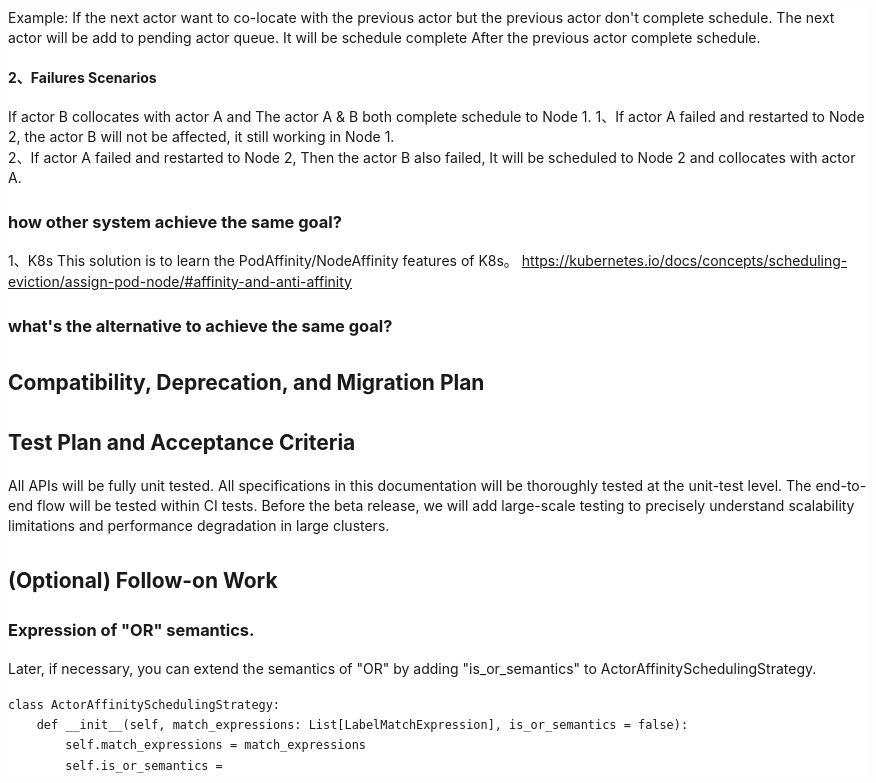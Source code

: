 Example:
If the next actor want to co-locate with the previous actor but the previous actor don't complete schedule. The next actor will be add to pending actor queue. It will be schedule complete After the previous actor complete schedule.

#### 2、Failures Scenarios
If actor B collocates with actor A and The actor A & B both complete schedule to Node 1.
1、If actor A failed and restarted to Node 2, the actor B will not be affected, it still working in Node 1.  
2、If actor A failed and restarted to Node 2, Then the actor B also failed, It will be scheduled to Node 2 and collocates with actor A.

### how other system achieve the same goal?
1、K8s
This solution is to learn the PodAffinity/NodeAffinity features of K8s。
https://kubernetes.io/docs/concepts/scheduling-eviction/assign-pod-node/#affinity-and-anti-affinity

### what's the alternative to achieve the same goal?

## Compatibility, Deprecation, and Migration Plan

## Test Plan and Acceptance Criteria
All APIs will be fully unit tested. All specifications in this documentation will be thoroughly tested at the unit-test level. The end-to-end flow will be tested within CI tests. Before the beta release, we will add large-scale testing to precisely understand scalability limitations and performance degradation in large clusters. 

## (Optional) Follow-on Work

### Expression of "OR" semantics.
Later, if necessary, you can extend the semantics of "OR" by adding "is_or_semantics" to ActorAffinitySchedulingStrategy.
```
class ActorAffinitySchedulingStrategy:
    def __init__(self, match_expressions: List[LabelMatchExpression], is_or_semantics = false):
        self.match_expressions = match_expressions
        self.is_or_semantics = 
```